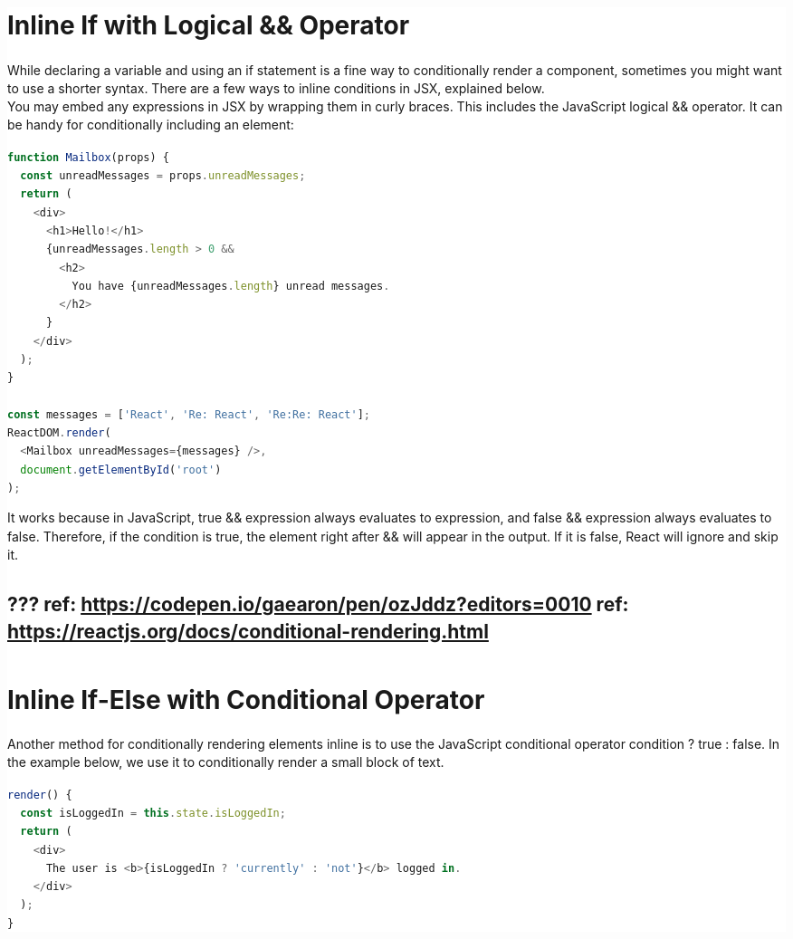 # Inline If with Logical && Operator

While declaring a variable and using an if statement is a fine way to conditionally render a component, sometimes you might want to use a shorter syntax. There are a few ways to inline conditions in JSX, explained below.  
You may embed any expressions in JSX by wrapping them in curly braces. This includes the JavaScript logical && operator. It can be handy for conditionally including an element:

```javascript
function Mailbox(props) {
  const unreadMessages = props.unreadMessages;
  return (
    <div>
      <h1>Hello!</h1>
      {unreadMessages.length > 0 &&
        <h2>
          You have {unreadMessages.length} unread messages.
        </h2>
      }
    </div>
  );
}

const messages = ['React', 'Re: React', 'Re:Re: React'];
ReactDOM.render(
  <Mailbox unreadMessages={messages} />,
  document.getElementById('root')
);
```
It works because in JavaScript, true && expression always evaluates to expression, and false && expression always evaluates to false.
Therefore, if the condition is true, the element right after && will appear in the output. If it is false, React will ignore and skip it.

???
ref: https://codepen.io/gaearon/pen/ozJddz?editors=0010
ref: https://reactjs.org/docs/conditional-rendering.html
---
# Inline If-Else with Conditional Operator

Another method for conditionally rendering elements inline is to use the JavaScript conditional operator condition ? true : false.
In the example below, we use it to conditionally render a small block of text.
```javascript
render() {
  const isLoggedIn = this.state.isLoggedIn;
  return (
    <div>
      The user is <b>{isLoggedIn ? 'currently' : 'not'}</b> logged in.
    </div>
  );
}
```


  [name]: value